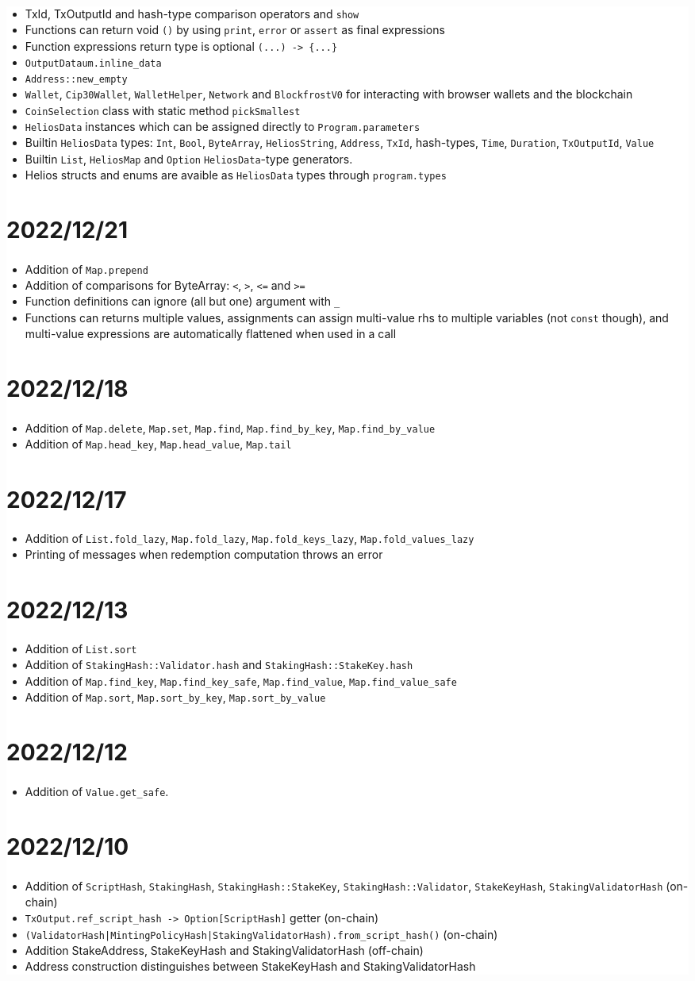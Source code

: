 -   TxId, TxOutputId and hash-type comparison operators and `show`
-   Functions can return void `()` by using `print`, `error` or `assert` as final expressions
-   Function expressions return type is optional `(...) -> {...}`
-   `OutputDataum.inline_data`
-   `Address::new_empty`
-   `Wallet`, `Cip30Wallet`, `WalletHelper`, `Network` and `BlockfrostV0` for interacting with browser wallets and the blockchain
-   `CoinSelection` class with static method `pickSmallest`
-   `HeliosData` instances which can be assigned directly to `Program.parameters`
-   Builtin `HeliosData` types: `Int`, `Bool`, `ByteArray`, `HeliosString`, `Address`, `TxId`, hash-types, `Time`, `Duration`, `TxOutputId`, `Value`
-   Builtin `List`, `HeliosMap` and `Option` `HeliosData`-type generators.
-   Helios structs and enums are avaible as `HeliosData` types through `program.types`

# 2022/12/21

-   Addition of `Map.prepend`
-   Addition of comparisons for ByteArray: `<`, `>`, `<=` and `>=`
-   Function definitions can ignore (all but one) argument with `_`
-   Functions can returns multiple values, assignments can assign multi-value rhs to multiple variables (not `const` though), and multi-value expressions are automatically flattened when used in a call

# 2022/12/18

-   Addition of `Map.delete`, `Map.set`, `Map.find`, `Map.find_by_key`, `Map.find_by_value`
-   Addition of `Map.head_key`, `Map.head_value`, `Map.tail`

# 2022/12/17

-   Addition of `List.fold_lazy`, `Map.fold_lazy`, `Map.fold_keys_lazy`, `Map.fold_values_lazy`
-   Printing of messages when redemption computation throws an error

# 2022/12/13

-   Addition of `List.sort`
-   Addition of `StakingHash::Validator.hash` and `StakingHash::StakeKey.hash`
-   Addition of `Map.find_key`, `Map.find_key_safe`, `Map.find_value`, `Map.find_value_safe`
-   Addition of `Map.sort`, `Map.sort_by_key`, `Map.sort_by_value`

# 2022/12/12

-   Addition of `Value.get_safe`.

# 2022/12/10

-   Addition of `ScriptHash`, `StakingHash`, `StakingHash::StakeKey`, `StakingHash::Validator`, `StakeKeyHash`, `StakingValidatorHash` (on-chain)
-   `TxOutput.ref_script_hash -> Option[ScriptHash]` getter (on-chain)
-   `(ValidatorHash|MintingPolicyHash|StakingValidatorHash).from_script_hash()` (on-chain)
-   Addition StakeAddress, StakeKeyHash and StakingValidatorHash (off-chain)
-   Address construction distinguishes between StakeKeyHash and StakingValidatorHash
